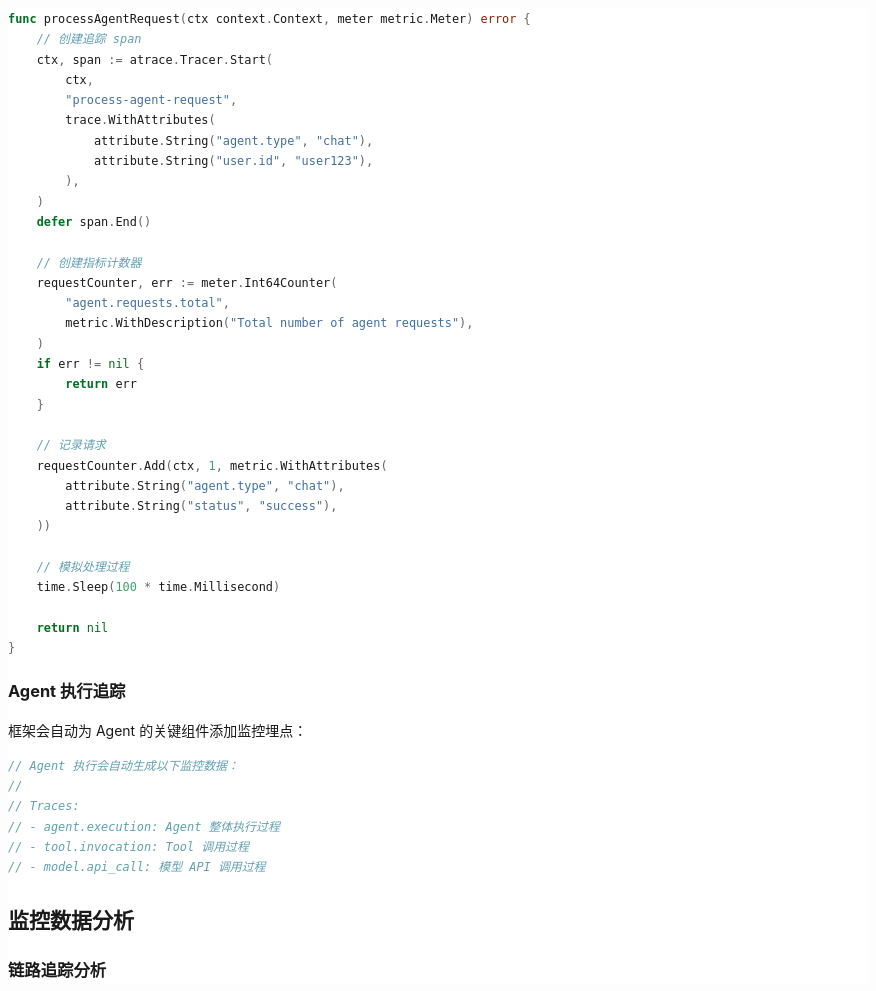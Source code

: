 ```go
func processAgentRequest(ctx context.Context, meter metric.Meter) error {
    // 创建追踪 span
    ctx, span := atrace.Tracer.Start(
        ctx,
        "process-agent-request",
        trace.WithAttributes(
            attribute.String("agent.type", "chat"),
            attribute.String("user.id", "user123"),
        ),
    )
    defer span.End()
    
    // 创建指标计数器
    requestCounter, err := meter.Int64Counter(
        "agent.requests.total",
        metric.WithDescription("Total number of agent requests"),
    )
    if err != nil {
        return err
    }
    
    // 记录请求
    requestCounter.Add(ctx, 1, metric.WithAttributes(
        attribute.String("agent.type", "chat"),
        attribute.String("status", "success"),
    ))
    
    // 模拟处理过程
    time.Sleep(100 * time.Millisecond)
    
    return nil
}
```

### Agent 执行追踪

框架会自动为 Agent 的关键组件添加监控埋点：

```go
// Agent 执行会自动生成以下监控数据：
// 
// Traces:
// - agent.execution: Agent 整体执行过程
// - tool.invocation: Tool 调用过程  
// - model.api_call: 模型 API 调用过程
```

## 监控数据分析

### 链路追踪分析
